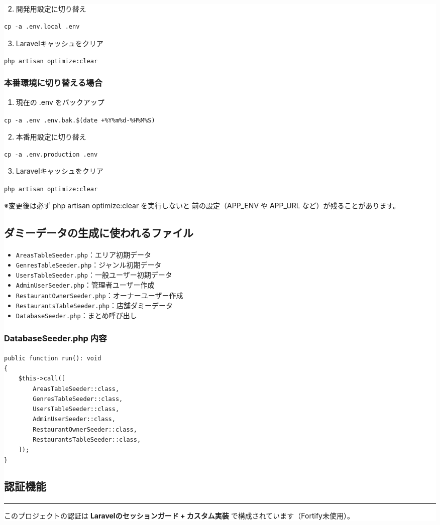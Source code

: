 2. 開発用設定に切り替え
```
cp -a .env.local .env
```

3. Laravelキャッシュをクリア
```
php artisan optimize:clear
```

### 本番環境に切り替える場合
1. 現在の .env をバックアップ
```
cp -a .env .env.bak.$(date +%Y%m%d-%H%M%S)
```
2. 本番用設定に切り替え
```
cp -a .env.production .env
```
3. Laravelキャッシュをクリア
```
php artisan optimize:clear
```
※変更後は必ず
php artisan optimize:clear を実行しないと
前の設定（APP_ENV や APP_URL など）が残ることがあります。

## ダミーデータの生成に使われるファイル
- `AreasTableSeeder.php`：エリア初期データ
- `GenresTableSeeder.php`：ジャンル初期データ
- `UsersTableSeeder.php`：一般ユーザー初期データ
- `AdminUserSeeder.php`：管理者ユーザー作成
- `RestaurantOwnerSeeder.php`：オーナーユーザー作成
- `RestaurantsTableSeeder.php`：店舗ダミーデータ
- `DatabaseSeeder.php`：まとめ呼び出し

### DatabaseSeeder.php 内容
```
public function run(): void
{
    $this->call([
        AreasTableSeeder::class,
        GenresTableSeeder::class,
        UsersTableSeeder::class,
        AdminUserSeeder::class,
        RestaurantOwnerSeeder::class,
        RestaurantsTableSeeder::class,
    ]);
}
```

## 認証機能
---
このプロジェクトの認証は **Laravelのセッションガード + カスタム実装** で構成されています（Fortify未使用）。
